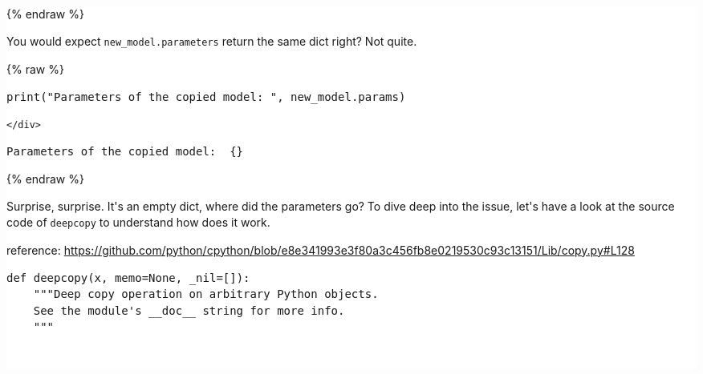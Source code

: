 </div>
</div>

</div>
    {% endraw %}

<div class="cell border-box-sizing text_cell rendered"><div class="inner_cell">
<div class="text_cell_render border-box-sizing rendered_html">
<p>You would expect <code>new_model.parameters</code> return the same dict right? Not quite.</p>

</div>
</div>
</div>
    {% raw %}
    
<div class="cell border-box-sizing code_cell rendered">
<div class="input">

<div class="inner_cell">
    <div class="input_area">
<div class=" highlight hl-ipython3"><pre><span></span><span class="nb">print</span><span class="p">(</span><span class="s2">&quot;Parameters of the copied model: &quot;</span><span class="p">,</span> <span class="n">new_model</span><span class="o">.</span><span class="n">params</span><span class="p">)</span>
</pre></div>

    </div>
</div>
</div>

<div class="output_wrapper">
<div class="output">

<div class="output_area">

<div class="output_subarea output_stream output_stdout output_text">
<pre>Parameters of the copied model:  {}
</pre>
</div>
</div>

</div>
</div>

</div>
    {% endraw %}

<div class="cell border-box-sizing text_cell rendered"><div class="inner_cell">
<div class="text_cell_render border-box-sizing rendered_html">
<p>Surprise, surprise. It's an empty dict, where did the parameters go? To dive deep into the issue, let's have a look at the source code of <code>deepcopy</code> to understand how does it work.</p>
<p>reference: <a href="https://github.com/python/cpython/blob/e8e341993e3f80a3c456fb8e0219530c93c13151/Lib/copy.py#L128">https://github.com/python/cpython/blob/e8e341993e3f80a3c456fb8e0219530c93c13151/Lib/copy.py#L128</a></p>

</div>
</div>
</div>
<div class="cell border-box-sizing text_cell rendered"><div class="inner_cell">
<div class="text_cell_render border-box-sizing rendered_html">
<div class="highlight"><pre><span></span><span class="k">def</span> <span class="nf">deepcopy</span><span class="p">(</span><span class="n">x</span><span class="p">,</span> <span class="n">memo</span><span class="o">=</span><span class="kc">None</span><span class="p">,</span> <span class="n">_nil</span><span class="o">=</span><span class="p">[]):</span>
    <span class="sd">&quot;&quot;&quot;Deep copy operation on arbitrary Python objects.</span>
<span class="sd">    See the module&#39;s __doc__ string for more info.</span>
<span class="sd">    &quot;&quot;&quot;</span>
